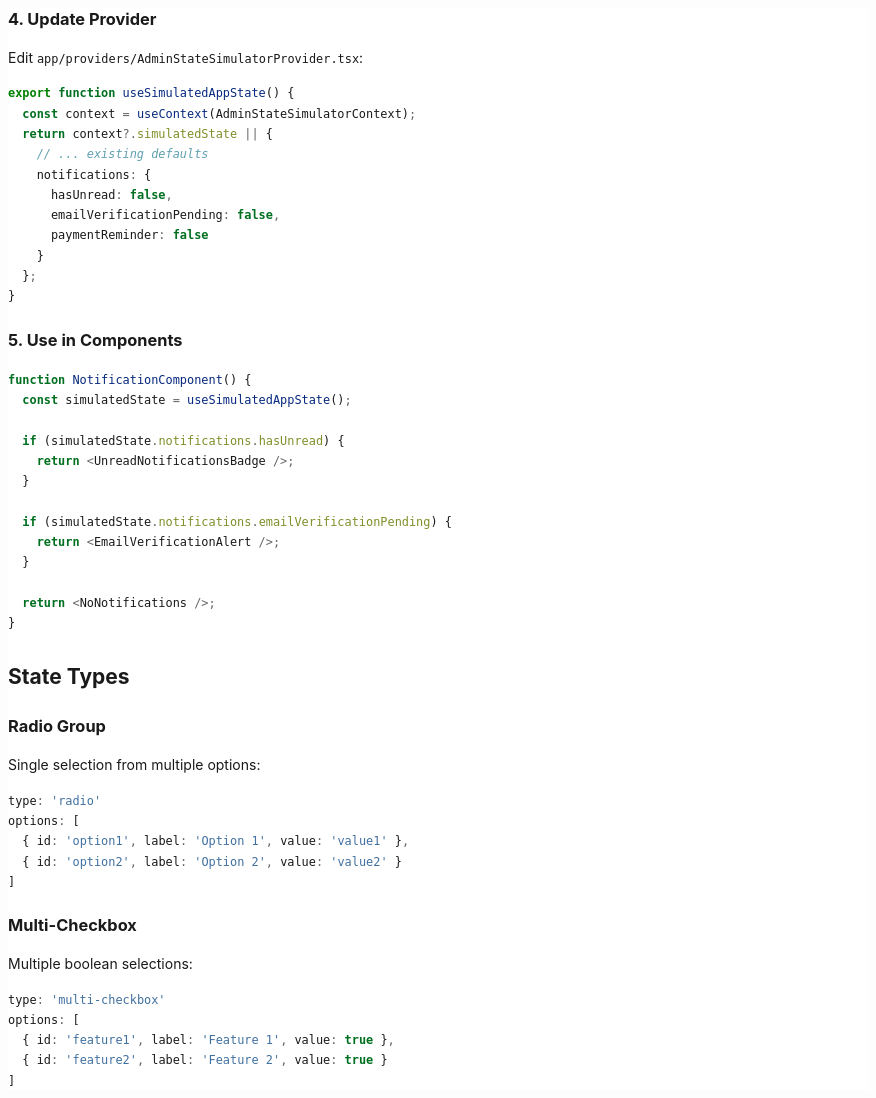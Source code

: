 ### 4. Update Provider

Edit `app/providers/AdminStateSimulatorProvider.tsx`:

```typescript
export function useSimulatedAppState() {
  const context = useContext(AdminStateSimulatorContext);
  return context?.simulatedState || {
    // ... existing defaults
    notifications: { 
      hasUnread: false, 
      emailVerificationPending: false, 
      paymentReminder: false 
    }
  };
}
```

### 5. Use in Components

```typescript
function NotificationComponent() {
  const simulatedState = useSimulatedAppState();

  if (simulatedState.notifications.hasUnread) {
    return <UnreadNotificationsBadge />;
  }

  if (simulatedState.notifications.emailVerificationPending) {
    return <EmailVerificationAlert />;
  }

  return <NoNotifications />;
}
```

## State Types

### Radio Group
Single selection from multiple options:
```typescript
type: 'radio'
options: [
  { id: 'option1', label: 'Option 1', value: 'value1' },
  { id: 'option2', label: 'Option 2', value: 'value2' }
]
```

### Multi-Checkbox
Multiple boolean selections:
```typescript
type: 'multi-checkbox'
options: [
  { id: 'feature1', label: 'Feature 1', value: true },
  { id: 'feature2', label: 'Feature 2', value: true }
]
```
